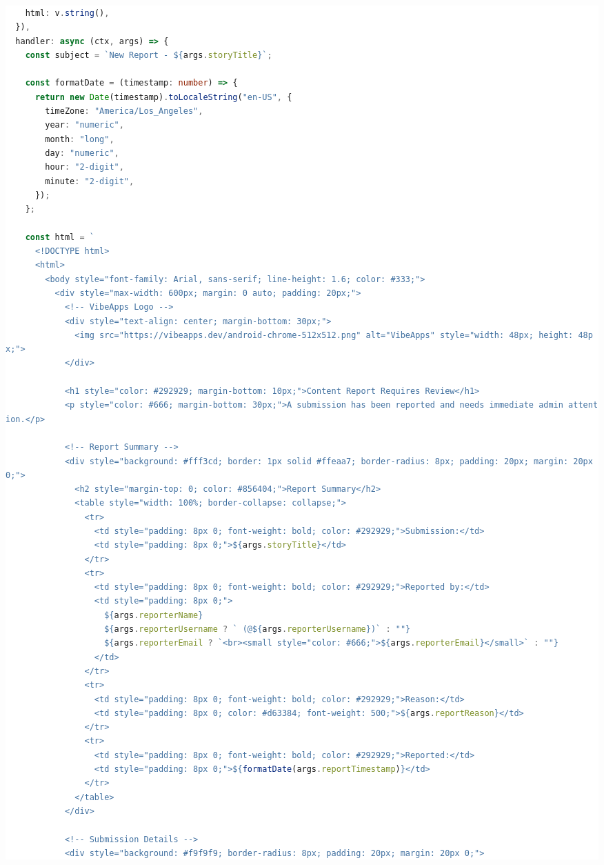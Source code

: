 ```typescript
    html: v.string(),
  }),
  handler: async (ctx, args) => {
    const subject = `New Report - ${args.storyTitle}`;

    const formatDate = (timestamp: number) => {
      return new Date(timestamp).toLocaleString("en-US", {
        timeZone: "America/Los_Angeles",
        year: "numeric",
        month: "long",
        day: "numeric",
        hour: "2-digit",
        minute: "2-digit",
      });
    };

    const html = `
      <!DOCTYPE html>
      <html>
        <body style="font-family: Arial, sans-serif; line-height: 1.6; color: #333;">
          <div style="max-width: 600px; margin: 0 auto; padding: 20px;">
            <!-- VibeApps Logo -->
            <div style="text-align: center; margin-bottom: 30px;">
              <img src="https://vibeapps.dev/android-chrome-512x512.png" alt="VibeApps" style="width: 48px; height: 48px;">
            </div>

            <h1 style="color: #292929; margin-bottom: 10px;">Content Report Requires Review</h1>
            <p style="color: #666; margin-bottom: 30px;">A submission has been reported and needs immediate admin attention.</p>
            
            <!-- Report Summary -->
            <div style="background: #fff3cd; border: 1px solid #ffeaa7; border-radius: 8px; padding: 20px; margin: 20px 0;">
              <h2 style="margin-top: 0; color: #856404;">Report Summary</h2>
              <table style="width: 100%; border-collapse: collapse;">
                <tr>
                  <td style="padding: 8px 0; font-weight: bold; color: #292929;">Submission:</td>
                  <td style="padding: 8px 0;">${args.storyTitle}</td>
                </tr>
                <tr>
                  <td style="padding: 8px 0; font-weight: bold; color: #292929;">Reported by:</td>
                  <td style="padding: 8px 0;">
                    ${args.reporterName}
                    ${args.reporterUsername ? ` (@${args.reporterUsername})` : ""}
                    ${args.reporterEmail ? `<br><small style="color: #666;">${args.reporterEmail}</small>` : ""}
                  </td>
                </tr>
                <tr>
                  <td style="padding: 8px 0; font-weight: bold; color: #292929;">Reason:</td>
                  <td style="padding: 8px 0; color: #d63384; font-weight: 500;">${args.reportReason}</td>
                </tr>
                <tr>
                  <td style="padding: 8px 0; font-weight: bold; color: #292929;">Reported:</td>
                  <td style="padding: 8px 0;">${formatDate(args.reportTimestamp)}</td>
                </tr>
              </table>
            </div>

            <!-- Submission Details -->
            <div style="background: #f9f9f9; border-radius: 8px; padding: 20px; margin: 20px 0;">
```